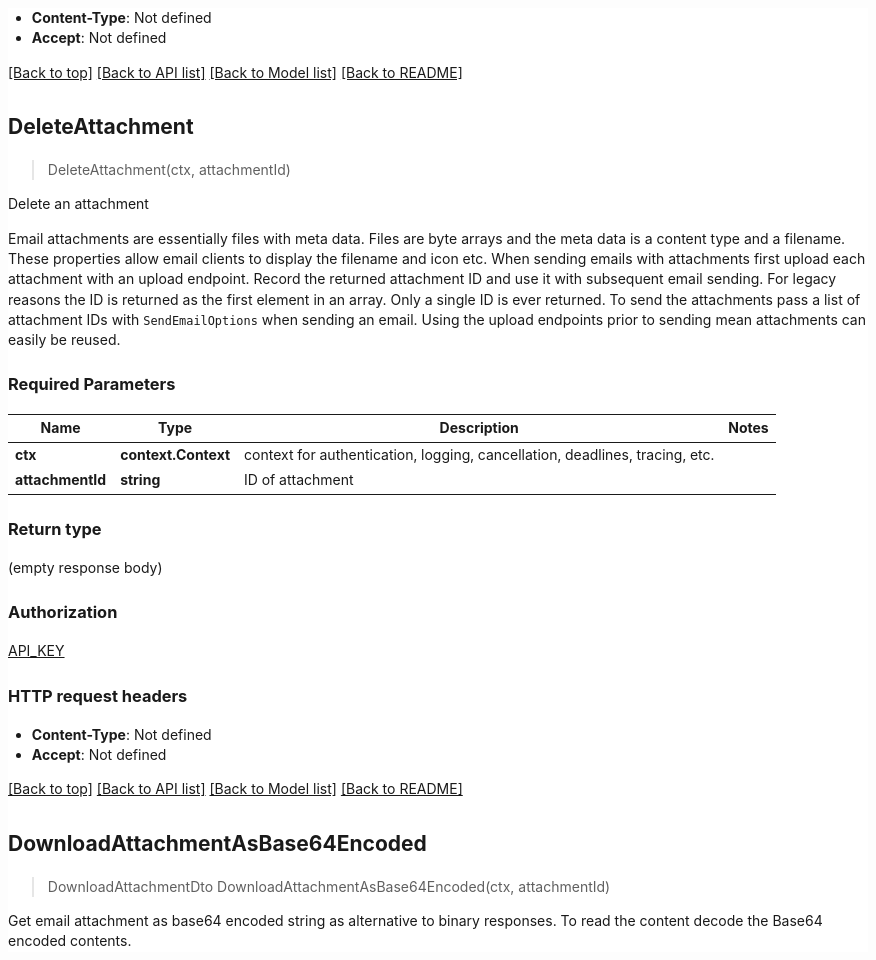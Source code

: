 - **Content-Type**: Not defined
- **Accept**: Not defined

[[Back to top]](#) [[Back to API list]](../README#documentation-for-api-endpoints)
[[Back to Model list]](../README#documentation-for-models)
[[Back to README]](../README)


## DeleteAttachment

> DeleteAttachment(ctx, attachmentId)

Delete an attachment

Email attachments are essentially files with meta data. Files are byte arrays and the meta data is a content type and a filename. These properties allow email clients to display the filename and icon etc. When sending emails with attachments first upload each attachment with an upload endpoint. Record the returned attachment ID and use it with subsequent email sending. For legacy reasons the ID is returned as the first element in an array. Only a single ID is ever returned. To send the attachments pass a list of attachment IDs with `SendEmailOptions` when sending an email. Using the upload endpoints prior to sending mean attachments can easily be reused.

### Required Parameters


Name | Type | Description  | Notes
------------- | ------------- | ------------- | -------------
**ctx** | **context.Context** | context for authentication, logging, cancellation, deadlines, tracing, etc.
**attachmentId** | **string**| ID of attachment | 

### Return type

 (empty response body)

### Authorization

[API_KEY](../README#API_KEY)

### HTTP request headers

- **Content-Type**: Not defined
- **Accept**: Not defined

[[Back to top]](#) [[Back to API list]](../README#documentation-for-api-endpoints)
[[Back to Model list]](../README#documentation-for-models)
[[Back to README]](../README)


## DownloadAttachmentAsBase64Encoded

> DownloadAttachmentDto DownloadAttachmentAsBase64Encoded(ctx, attachmentId)

Get email attachment as base64 encoded string as alternative to binary responses. To read the content decode the Base64 encoded contents.
